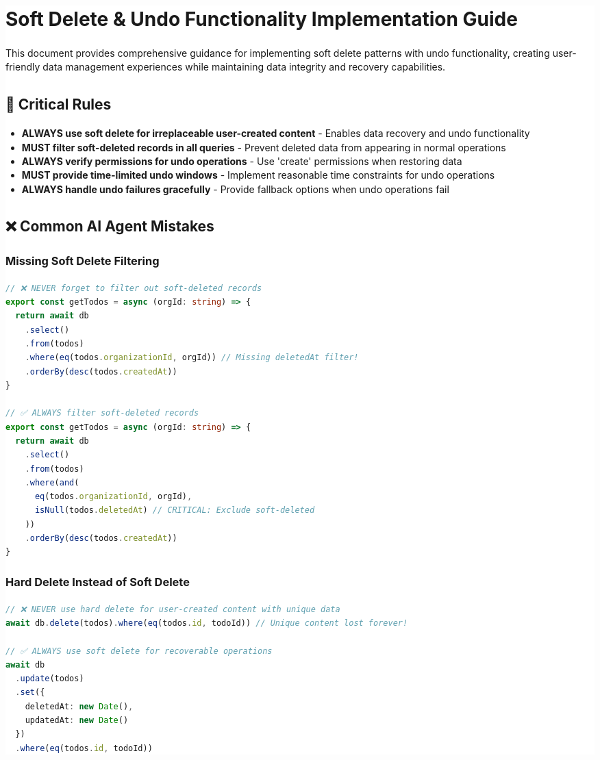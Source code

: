 # Soft Delete & Undo Functionality Implementation Guide

This document provides comprehensive guidance for implementing soft delete patterns with undo functionality, creating user-friendly data management experiences while maintaining data integrity and recovery capabilities.

## 🚨 Critical Rules

- **ALWAYS use soft delete for irreplaceable user-created content** - Enables data recovery and undo functionality
- **MUST filter soft-deleted records in all queries** - Prevent deleted data from appearing in normal operations
- **ALWAYS verify permissions for undo operations** - Use 'create' permissions when restoring data
- **MUST provide time-limited undo windows** - Implement reasonable time constraints for undo operations
- **ALWAYS handle undo failures gracefully** - Provide fallback options when undo operations fail

## ❌ Common AI Agent Mistakes

### Missing Soft Delete Filtering
```typescript
// ❌ NEVER forget to filter out soft-deleted records
export const getTodos = async (orgId: string) => {
  return await db
    .select()
    .from(todos)
    .where(eq(todos.organizationId, orgId)) // Missing deletedAt filter!
    .orderBy(desc(todos.createdAt))
}

// ✅ ALWAYS filter soft-deleted records
export const getTodos = async (orgId: string) => {
  return await db
    .select()
    .from(todos)
    .where(and(
      eq(todos.organizationId, orgId),
      isNull(todos.deletedAt) // CRITICAL: Exclude soft-deleted
    ))
    .orderBy(desc(todos.createdAt))
}
```

### Hard Delete Instead of Soft Delete
```typescript
// ❌ NEVER use hard delete for user-created content with unique data
await db.delete(todos).where(eq(todos.id, todoId)) // Unique content lost forever!

// ✅ ALWAYS use soft delete for recoverable operations
await db
  .update(todos)
  .set({ 
    deletedAt: new Date(),
    updatedAt: new Date()
  })
  .where(eq(todos.id, todoId))
```
